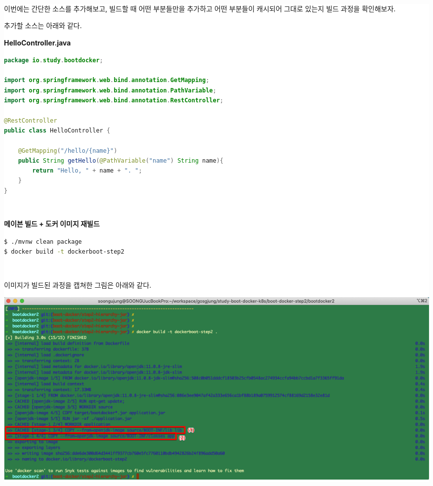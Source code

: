 이번에는 간단한 소스를 추가해보고, 빌드할 때 어떤 부분들만을 추가하고 어떤 부분들이 캐시되어 그대로 있는지 빌드 과정을 확인해보자.<br>

추가할 소스는 아래와 같다.<br>

**HelloController.java**

```java
package io.study.bootdocker;

import org.springframework.web.bind.annotation.GetMapping;
import org.springframework.web.bind.annotation.PathVariable;
import org.springframework.web.bind.annotation.RestController;

@RestController
public class HelloController {

	@GetMapping("/hello/{name}")
	public String getHello(@PathVariable("name") String name){
		return "Hello, " + name + ". ";
	}
}
```

<br>

**메이븐 빌드 + 도커 이미지 재빌드** 

```bash
$ ./mvnw clean package
$ docker build -t dockerboot-step2
```

<br>

이미지가 빌드된 과정을 캡쳐한 그림은 아래와 같다.

![이미지](./img/STEP2-CUSTOM-JAR-IMAGE/5.png)
